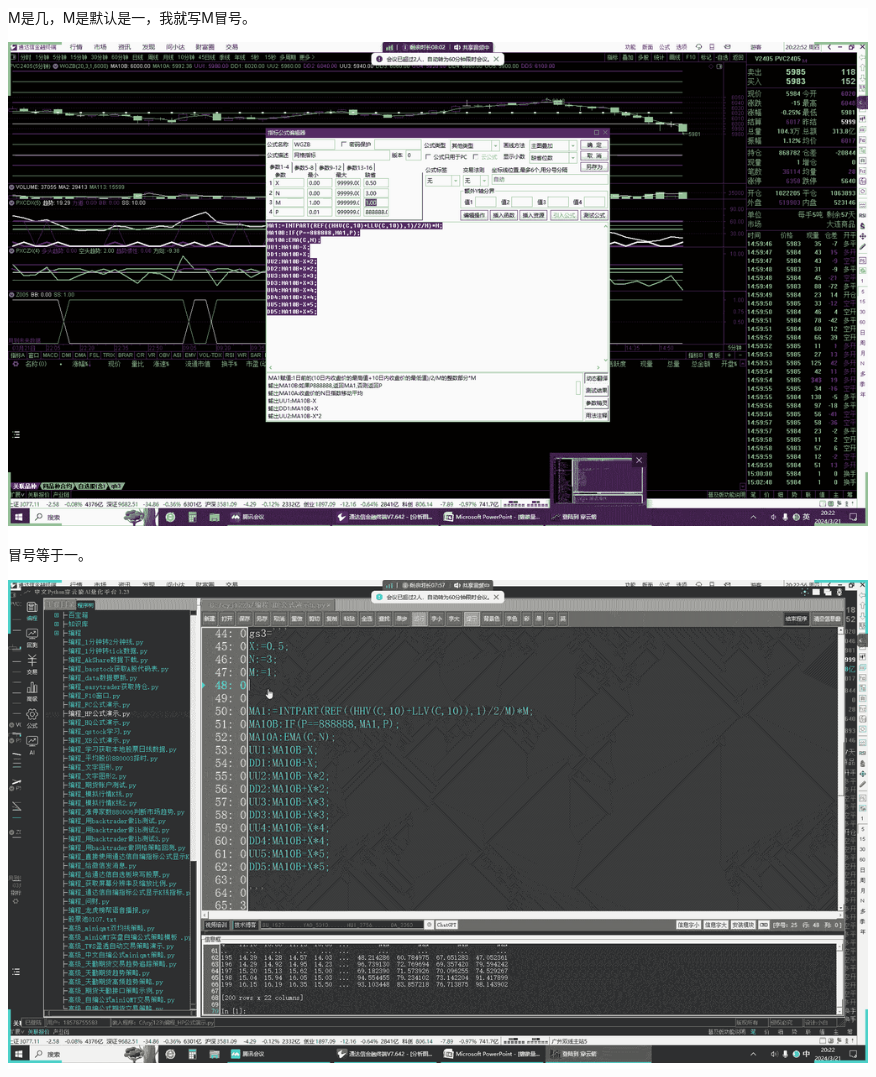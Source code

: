 M是几，M是默认是一，我就写M冒号。

![](img/fba995bc4bc90792e5ae085eb9f98b7a_35.png)

冒号等于一。

![](img/fba995bc4bc90792e5ae085eb9f98b7a_37.png)
